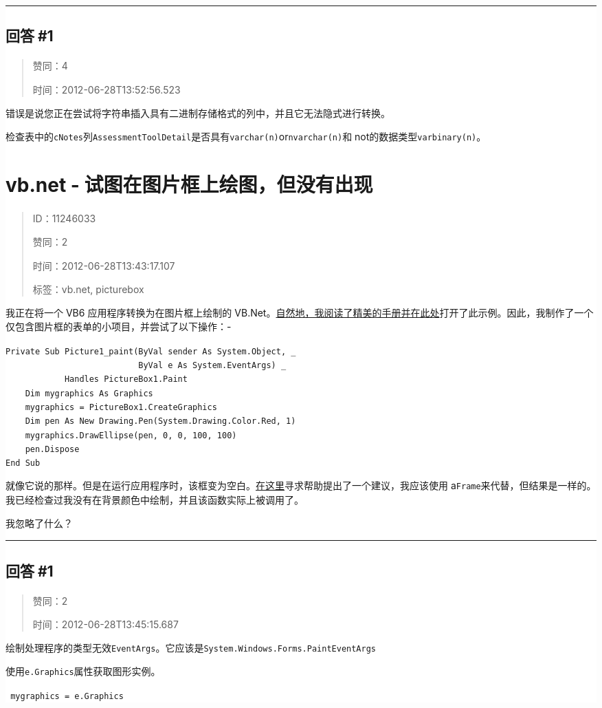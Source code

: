 * * *

## 回答 #1

> 赞同：4
> 
> 时间：2012-06-28T13:52:56.523

错误是说您正在尝试将字符串插入具有二进制存储格式的列中，并且它无法隐式进行转换。

检查表中的`cNotes`列`AssessmentToolDetail`是否具有`varchar(n)`or`nvarchar(n)`和 not的数据类型`varbinary(n)`。

# vb.net - 试图在图片框上绘图，但没有出现

> ID：11246033
> 
> 赞同：2
> 
> 时间：2012-06-28T13:43:17.107
> 
> 标签：vb.net, picturebox

我正在将一个 VB6 应用程序转换为在图片框上绘制的 VB.Net。[自然地，我阅读了精美的手册并在此处](http://msdn.microsoft.com/en-us/library/9dtfzwyx(v=vs.71).aspx)打开了此示例。因此，我制作了一个仅包含图片框的表单的小项目，并尝试了以下操作：-

```
Private Sub Picture1_paint(ByVal sender As System.Object, _
                           ByVal e As System.EventArgs) _
            Handles PictureBox1.Paint
    Dim mygraphics As Graphics
    mygraphics = PictureBox1.CreateGraphics
    Dim pen As New Drawing.Pen(System.Drawing.Color.Red, 1)
    mygraphics.DrawEllipse(pen, 0, 0, 100, 100)
    pen.Dispose
End Sub 
```

就像它说的那样。但是在运行应用程序时，该框变为空白。[在这里](https://web.archive.org/web/20131226033137/http://bobpowell.net/picturebox.aspx)寻求帮助提出了一个建议，我应该使用 a`Frame`来代替，但结果是一样的。我已经检查过我没有在背景颜色中绘制，并且该函数实际上被调用了。

我忽略了什么？

* * *

## 回答 #1

> 赞同：2
> 
> 时间：2012-06-28T13:45:15.687

绘制处理程序的类型无效`EventArgs`。它应该是`System.Windows.Forms.PaintEventArgs`

使用`e.Graphics`属性获取图形实例。

```
 mygraphics = e.Graphics 
```
